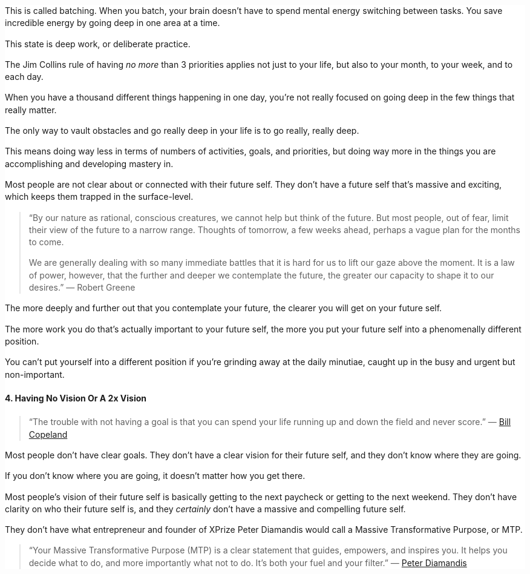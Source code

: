 This is called batching. When you batch, your brain doesn’t have to spend mental energy switching between tasks. You save incredible energy by going deep in one area at a time.

This state is deep work, or deliberate practice.

The Jim Collins rule of having *no more* than 3 priorities applies not just to your life, but also to your month, to your week, and to each day.

When you have a thousand different things happening in one day, you’re not really focused on going deep in the few things that really matter.

The only way to vault obstacles and go really deep in your life is to go really, really deep.

This means doing way less in terms of numbers of activities, goals, and priorities, but doing way more in the things you are accomplishing and developing mastery in.

Most people are not clear about or connected with their future self. They don’t have a future self that’s massive and exciting, which keeps them trapped in the surface-level.

> “By our nature as rational, conscious creatures, we cannot help but think of the future. But most people, out of fear, limit their view of the future to a narrow range. Thoughts of tomorrow, a few weeks ahead, perhaps a vague plan for the months to come.
> 
> We are generally dealing with so many immediate battles that it is hard for us to lift our gaze above the moment. It is a law of power, however, that the further and deeper we contemplate the future, the greater our capacity to shape it to our desires.” — Robert Greene
> 
> 

The more deeply and further out that you contemplate your future, the clearer you will get on your future self.

The more work you do that’s actually important to your future self, the more you put your future self into a phenomenally different position.

You can’t put yourself into a different position if you’re grinding away at the daily minutiae, caught up in the busy and urgent but non-important.

#### 4. Having No Vision Or A 2x Vision

> “The trouble with not having a goal is that you can spend your life running up and down the field and never score.” — [Bill Copeland](https://www.quotemaster.org/not+having+a+goal#&gid=1&pid=6)
> 
> 

Most people don’t have clear goals. They don’t have a clear vision for their future self, and they don’t know where they are going.

If you don’t know where you are going, it doesn’t matter how you get there.

Most people’s vision of their future self is basically getting to the next paycheck or getting to the next weekend. They don’t have clarity on who their future self is, and they *certainly* don’t have a massive and compelling future self.

They don’t have what entrepreneur and founder of XPrize Peter Diamandis would call a Massive Transformative Purpose, or MTP.

> “Your Massive Transformative Purpose (MTP) is a clear statement that guides, empowers, and inspires you. It helps you decide what to do, and more importantly what not to do. It’s both your fuel and your filter.” — [Peter Diamandis](https://www.diamandis.com/mtp)
> 
> 
